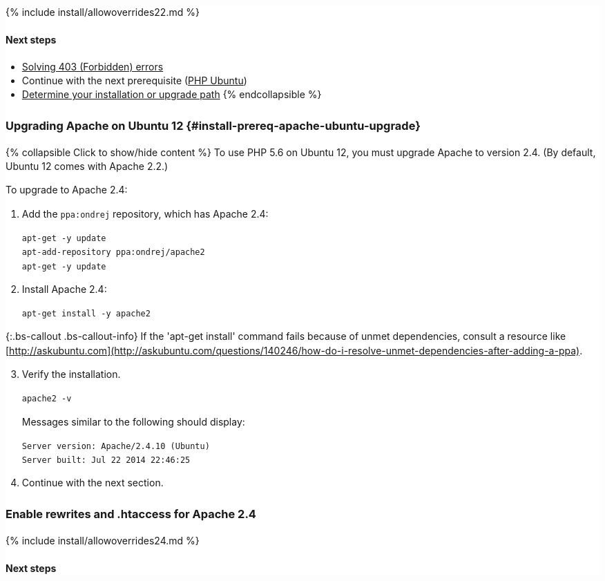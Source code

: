 {% include install/allowoverrides22.md %}

#### Next steps

* [Solving 403 (Forbidden) errors](#403-apache)
* Continue with the next prerequisite ([PHP Ubuntu]({{page.baseurl}}/install-gde/prereq/php-centos-ubuntu.html#php-for-ubuntu))
* [Determine your installation or upgrade path]({{page.baseurl}}/install/getting-started.html)
  {% endcollapsible %}

### Upgrading Apache on Ubuntu 12 {#install-prereq-apache-ubuntu-upgrade}

{% collapsible Click to show/hide content %}
To use PHP 5.6 on Ubuntu 12, you must upgrade Apache to version 2.4. (By default, Ubuntu 12 comes with Apache 2.2.)

To upgrade to Apache 2.4:

1. Add the `ppa:ondrej` repository, which has Apache 2.4:

   ```
   apt-get -y update
   apt-add-repository ppa:ondrej/apache2
   apt-get -y update
   ```

2. Install Apache 2.4:

   ```
   apt-get install -y apache2
   ```

{:.bs-callout .bs-callout-info}
If the 'apt-get install' command fails because of unmet dependencies, consult a resource like [http://askubuntu.com](http://askubuntu.com/questions/140246/how-do-i-resolve-unmet-dependencies-after-adding-a-ppa).

3. Verify the installation.

   ```
   apache2 -v
   ```

   Messages similar to the following should display:

   ```
   Server version: Apache/2.4.10 (Ubuntu)
   Server built: Jul 22 2014 22:46:25
   ```

4. Continue with the next section.

### Enable rewrites and .htaccess for Apache 2.4

{% include install/allowoverrides24.md %}

#### Next steps
